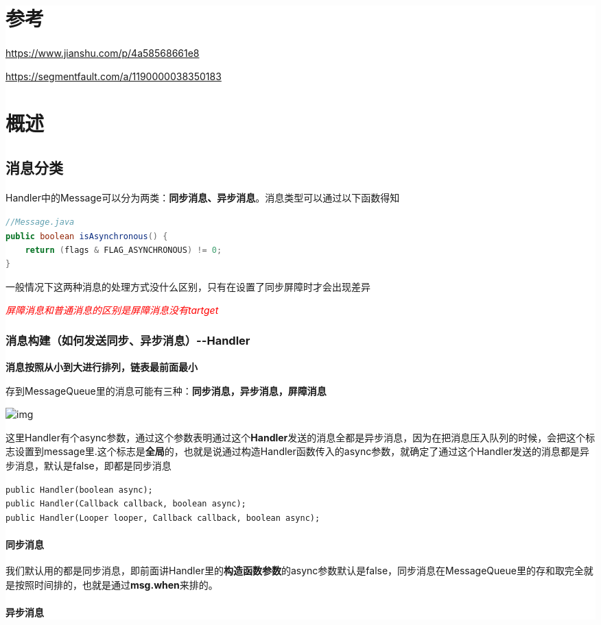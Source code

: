 # 参考

https://www.jianshu.com/p/4a58568661e8



https://segmentfault.com/a/1190000038350183

# 概述

## 消息分类

Handler中的Message可以分为两类：**同步消息、异步消息**。消息类型可以通过以下函数得知

```java
//Message.java
public boolean isAsynchronous() {
    return (flags & FLAG_ASYNCHRONOUS) != 0;
}
```

一般情况下这两种消息的处理方式没什么区别，只有在设置了同步屏障时才会出现差异



*<font color=red>屏障消息和普通消息的区别是屏障消息没有tartget</font>*



### 消息构建（如何发送同步、异步消息）--Handler

**消息按照从小到大进行排列，链表最前面最小**



存到MessageQueue里的消息可能有三种：**同步消息，异步消息，屏障消息**

![img](http://wupan.dns.army:5000/wupan/Typora-Picgo-Gitee/raw/branch/master/img/20210330221223.png)



这里Handler有个async参数，通过这个参数表明通过这个**Handler**发送的消息全都是异步消息，因为在把消息压入队列的时候，会把这个标志设置到message里.这个标志是**全局**的，也就是说通过构造Handler函数传入的async参数，就确定了通过这个Handler发送的消息都是异步消息，默认是false，即都是同步消息

```
public Handler(boolean async);
public Handler(Callback callback, boolean async);
public Handler(Looper looper, Callback callback, boolean async);
```


#### 同步消息
我们默认用的都是同步消息，即前面讲Handler里的**构造函数参数**的async参数默认是false，同步消息在MessageQueue里的存和取完全就是按照时间排的，也就是通过**msg.when**来排的。



#### 异步消息
